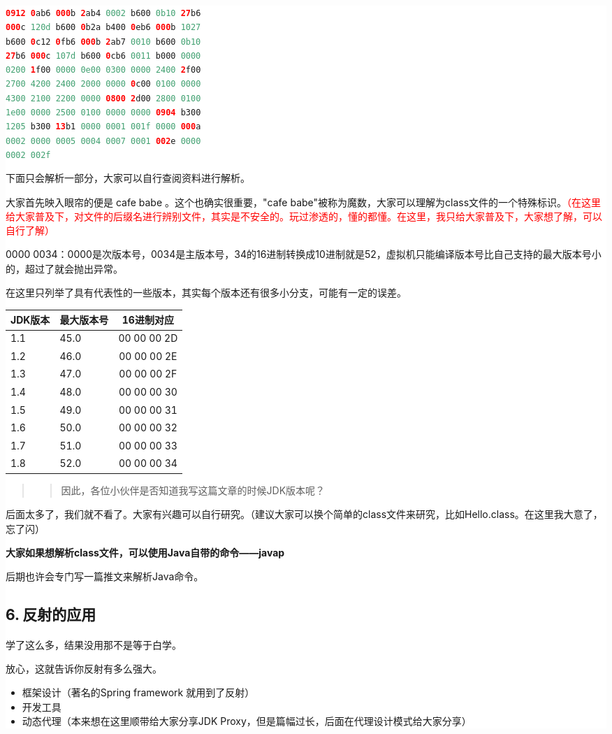 ```java
0912 0ab6 000b 2ab4 0002 b600 0b10 27b6
000c 120d b600 0b2a b400 0eb6 000b 1027
b600 0c12 0fb6 000b 2ab7 0010 b600 0b10
27b6 000c 107d b600 0cb6 0011 b000 0000
0200 1f00 0000 0e00 0300 0000 2400 2f00
2700 4200 2400 2000 0000 0c00 0100 0000
4300 2100 2200 0000 0800 2d00 2800 0100
1e00 0000 2500 0100 0000 0000 0904 b300
1205 b300 13b1 0000 0001 001f 0000 000a
0002 0000 0005 0004 0007 0001 002e 0000
0002 002f 
```

下面只会解析一部分，大家可以自行查阅资料进行解析。

大家首先映入眼帘的便是 cafe babe 。这个也确实很重要，"cafe babe"被称为魔数，大家可以理解为class文件的一个特殊标识。<font color="red">（在这里给大家普及下，对文件的后缀名进行辨别文件，其实是不安全的。玩过渗透的，懂的都懂。在这里，我只给大家普及下，大家想了解，可以自行了解）</font>

0000 0034：0000是次版本号，0034是主版本号，34的16进制转换成10进制就是52，虚拟机只能编译版本号比自己支持的最大版本号小的，超过了就会抛出异常。

在这里只列举了具有代表性的一些版本，其实每个版本还有很多小分支，可能有一定的误差。

| JDK版本 | 最大版本号 | 16进制对应  |
| ------- | ---------- | :---------: |
| 1.1     | 45.0       | 00 00 00 2D |
| 1.2     | 46.0       | 00 00 00 2E |
| 1.3     | 47.0       | 00 00 00 2F |
| 1.4     | 48.0       | 00 00 00 30 |
| 1.5     | 49.0       | 00 00 00 31 |
| 1.6     | 50.0       | 00 00 00 32 |
| 1.7     | 51.0       | 00 00 00 33 |
| 1.8     | 52.0       | 00 00 00 34 |

> > 因此，各位小伙伴是否知道我写这篇文章的时候JDK版本呢？

后面太多了，我们就不看了。大家有兴趣可以自行研究。（建议大家可以换个简单的class文件来研究，比如Hello.class。在这里我大意了，忘了闪）

**大家如果想解析class文件，可以使用Java自带的命令——javap**

后期也许会专门写一篇推文来解析Java命令。

## 6. 反射的应用

学了这么多，结果没用那不是等于白学。

放心，这就告诉你反射有多么强大。

+ 框架设计（著名的Spring framework 就用到了反射）
+ 开发工具
+ 动态代理（本来想在这里顺带给大家分享JDK Proxy，但是篇幅过长，后面在代理设计模式给大家分享）
